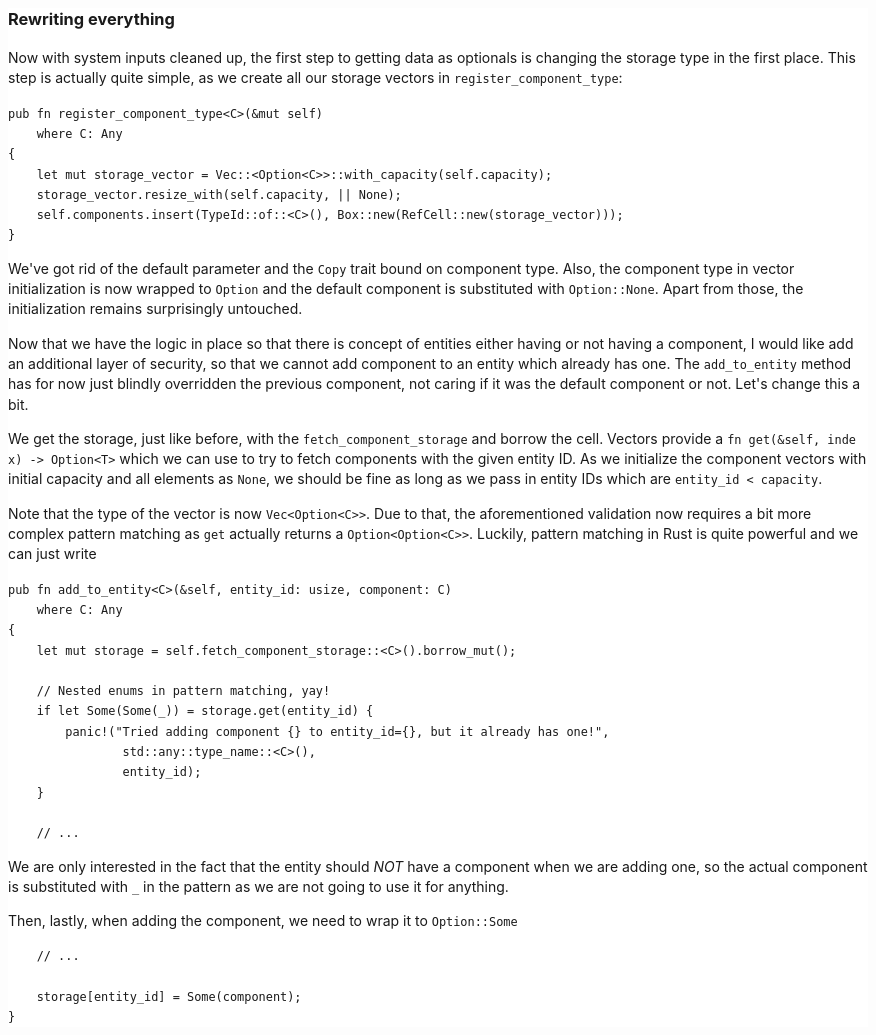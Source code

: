 ### Rewriting everything
Now with system inputs cleaned up, the first step to getting data as optionals is changing the storage type in the first place. This step is actually quite simple, as we create all our storage vectors in `register_component_type`:
```rust,noplaypen
pub fn register_component_type<C>(&mut self)
    where C: Any
{
    let mut storage_vector = Vec::<Option<C>>::with_capacity(self.capacity);
    storage_vector.resize_with(self.capacity, || None);
    self.components.insert(TypeId::of::<C>(), Box::new(RefCell::new(storage_vector)));
}
```
We've got rid of the default parameter and the `Copy` trait bound on component type. Also, the component type in vector initialization is now wrapped to `Option` and the default component is substituted with `Option::None`. Apart from those, the initialization remains surprisingly untouched.

Now that we have the logic in place so that there is concept of entities either having or not having a component, I would like add an additional layer of security, so that we cannot add component to an entity which already has one. The `add_to_entity` method has for now just blindly overridden the previous component, not caring if it was the default component or not. Let's change this a bit.

We get the storage, just like before, with the `fetch_component_storage` and borrow the cell. Vectors provide a `fn get(&self, index) -> Option<T>` which we can use to try to fetch components with the given entity ID. As we initialize the component vectors with initial capacity and all elements as `None`, we should be fine as long as we pass in entity IDs which are `entity_id < capacity`.

Note that the type of the vector is now `Vec<Option<C>>`. Due to that, the aforementioned validation now requires a bit more complex pattern matching as `get` actually returns a `Option<Option<C>>`. Luckily, pattern matching in Rust is quite powerful and we can just write
```rust,noplaypen
pub fn add_to_entity<C>(&self, entity_id: usize, component: C)
    where C: Any
{
    let mut storage = self.fetch_component_storage::<C>().borrow_mut();

    // Nested enums in pattern matching, yay!
    if let Some(Some(_)) = storage.get(entity_id) {
        panic!("Tried adding component {} to entity_id={}, but it already has one!",
                std::any::type_name::<C>(),
                entity_id);
    }

    // ...
```

We are only interested in the fact that the entity should *NOT* have a component when we are adding one, so the actual component is substituted with `_` in the pattern as we are not going to use it for anything.

Then, lastly, when adding the component, we need to wrap it to `Option::Some`
```rust,noplaypen
    // ...

    storage[entity_id] = Some(component);
}
```
